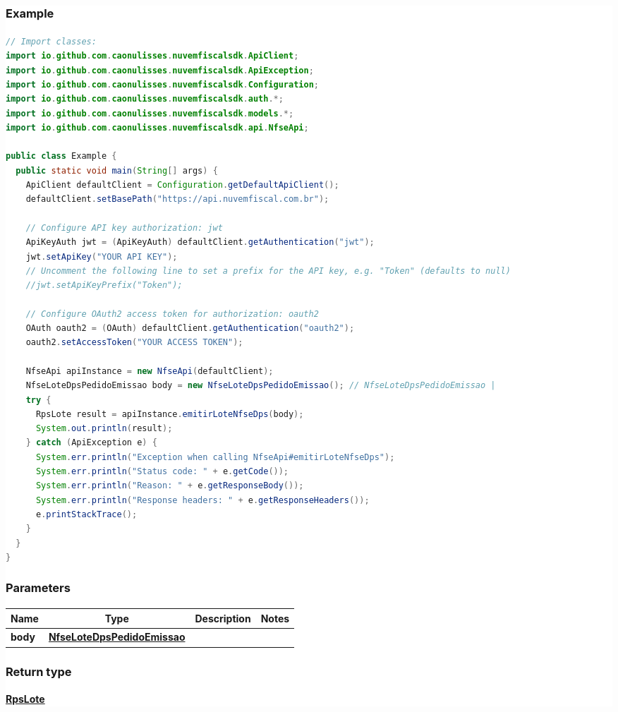 ### Example
```java
// Import classes:
import io.github.com.caonulisses.nuvemfiscalsdk.ApiClient;
import io.github.com.caonulisses.nuvemfiscalsdk.ApiException;
import io.github.com.caonulisses.nuvemfiscalsdk.Configuration;
import io.github.com.caonulisses.nuvemfiscalsdk.auth.*;
import io.github.com.caonulisses.nuvemfiscalsdk.models.*;
import io.github.com.caonulisses.nuvemfiscalsdk.api.NfseApi;

public class Example {
  public static void main(String[] args) {
    ApiClient defaultClient = Configuration.getDefaultApiClient();
    defaultClient.setBasePath("https://api.nuvemfiscal.com.br");
    
    // Configure API key authorization: jwt
    ApiKeyAuth jwt = (ApiKeyAuth) defaultClient.getAuthentication("jwt");
    jwt.setApiKey("YOUR API KEY");
    // Uncomment the following line to set a prefix for the API key, e.g. "Token" (defaults to null)
    //jwt.setApiKeyPrefix("Token");

    // Configure OAuth2 access token for authorization: oauth2
    OAuth oauth2 = (OAuth) defaultClient.getAuthentication("oauth2");
    oauth2.setAccessToken("YOUR ACCESS TOKEN");

    NfseApi apiInstance = new NfseApi(defaultClient);
    NfseLoteDpsPedidoEmissao body = new NfseLoteDpsPedidoEmissao(); // NfseLoteDpsPedidoEmissao | 
    try {
      RpsLote result = apiInstance.emitirLoteNfseDps(body);
      System.out.println(result);
    } catch (ApiException e) {
      System.err.println("Exception when calling NfseApi#emitirLoteNfseDps");
      System.err.println("Status code: " + e.getCode());
      System.err.println("Reason: " + e.getResponseBody());
      System.err.println("Response headers: " + e.getResponseHeaders());
      e.printStackTrace();
    }
  }
}
```

### Parameters

| Name | Type | Description  | Notes |
|------------- | ------------- | ------------- | -------------|
| **body** | [**NfseLoteDpsPedidoEmissao**](NfseLoteDpsPedidoEmissao.md)|  | |

### Return type

[**RpsLote**](RpsLote.md)
